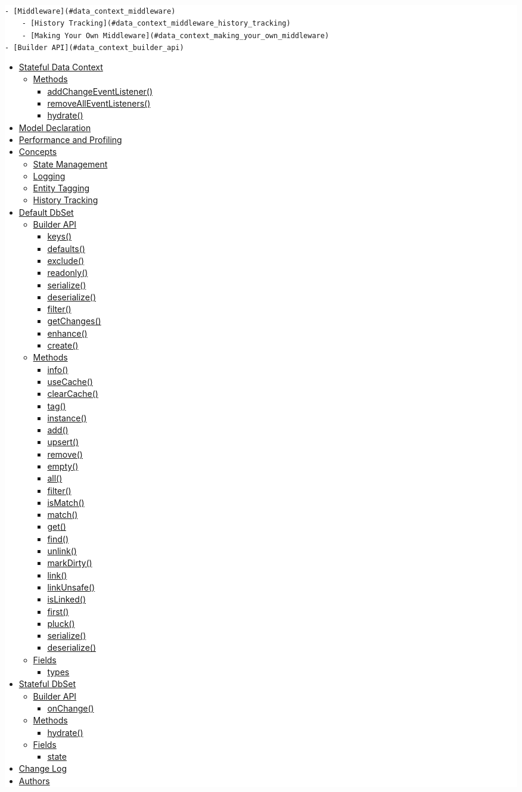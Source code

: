     - [Middleware](#data_context_middleware)
        - [History Tracking](#data_context_middleware_history_tracking)
        - [Making Your Own Middleware](#data_context_making_your_own_middleware)
    - [Builder API](#data_context_builder_api)
- [Stateful Data Context](#stateful_data_context)
    - [Methods](#stateful_data_context_methods)
        - [addChangeEventListener()](#add_change_event_listener)
        - [removeAllEventListeners()](#remove_all_event_listeners)
        - [hydrate()](#stateful_data_context_hydrate)
- [Model Declaration](#model_declaration)
- [Performance and Profiling](#performance_and_profiling)
- [Concepts](#concepts)
    - [State Management](#state_management)
    - [Logging](#logging)
    - [Entity Tagging](#entity_tagging)
    - [History Tracking](#history_tracking)
- [Default DbSet](#default_dbset)
    - [Builder API](#default_dbset_builder_api)
        - [keys()](#default_dbset_builder_api_keys)
        - [defaults()](#default_dbset_builder_api_defaults)
        - [exclude()](#default_dbset_builder_api_exclude)
        - [readonly()](#default_dbset_builder_api_readonly)
        - [serialize()](#default_dbset_builder_api_serialize)
        - [deserialize()](#default_dbset_builder_api_deserialize)
        - [filter()](#default_dbset_builder_api_filter)
        - [getChanges()](#default_dbset_builder_api_get_changes)
        - [enhance()](#default_dbset_builder_api_enhance)
        - [create()](#default_dbset_builder_api_create)
    - [Methods](#default_dbset_methods)
        - [info()](#default_dbset_methods_info)
        - [useCache()](#default_dbset_methods_use_cache)
        - [clearCache()](#default_dbset_methods_clear_cache)
        - [tag()](#default_dbset_methods_tag)
        - [instance()](#default_dbset_methods_instance)
        - [add()](#default_dbset_methods_add)
        - [upsert()](#default_dbset_methods_upsert)
        - [remove()](#default_dbset_methods_remove)
        - [empty()](#default_dbset_methods_empty)
        - [all()](#default_dbset_methods_all)
        - [filter()](#default_dbset_methods_filter)
        - [isMatch()](#default_dbset_methods_is_match)
        - [match()](#default_dbset_methods_match)
        - [get()](#default_dbset_methods_get)
        - [find()](#default_dbset_methods_find)
        - [unlink()](#default_dbset_methods_unlink)
        - [markDirty()](#default_dbset_methods_mark_dirty)
        - [link()](#default_dbset_methods_link)
        - [linkUnsafe()](#default_dbset_methods_link_unsafe)
        - [isLinked()](#default_dbset_methods_is_linked)
        - [first()](#default_dbset_methods_first)
        - [pluck()](#default_dbset_methods_pluck)
        - [serialize()](#default_dbset_methods_serialize)
        - [deserialize()](#default_dbset_methods_deserialize)
    - [Fields](#default_dbset_fields)
        - [types](#default_dbset_fields_types)
- [Stateful DbSet](#stateful_dbset)
    - [Builder API](#stateful_dbset_builder_api)
        - [onChange()](#stateful_dbset_builder_api_on_change)
    - [Methods](#stateful_dbset_builder_api_methods)
        - [hydrate()](#stateful_dbset_builder_api_methods_hydrate)
    - [Fields](#stateful_dbset_builder_api_fields)
        - [state](#stateful_dbset_builder_api_fields_state)
- [Change Log](./changelog.md)
- [Authors](#authors)